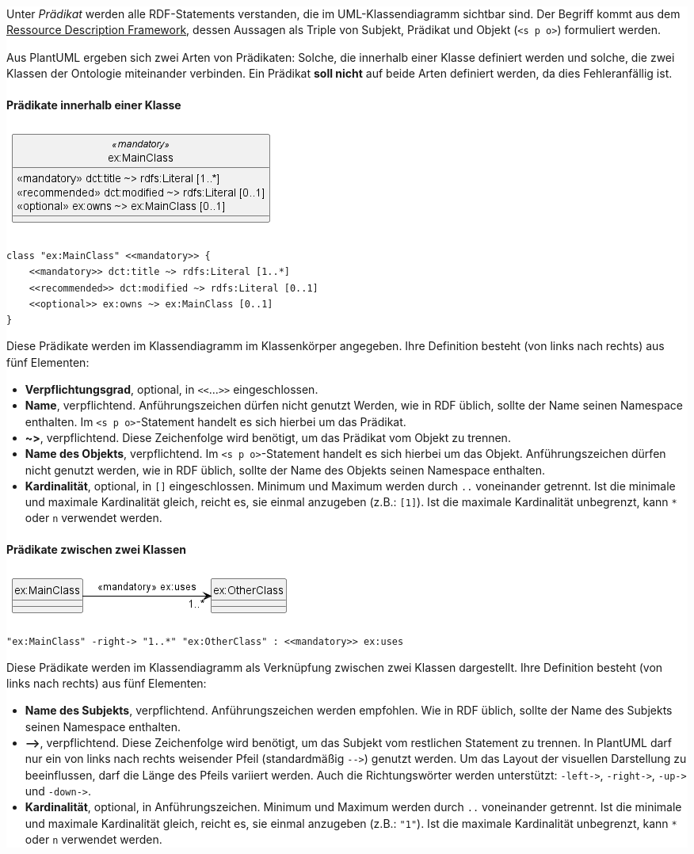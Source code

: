 Unter *Prädikat* werden alle RDF-Statements verstanden, die im UML-Klassendiagramm sichtbar sind. Der Begriff kommt aus dem [Ressource Description Framework](https://www.w3.org/TR/1999/REC-rdf-syntax-19990222/#basic), dessen Aussagen als Triple von Subjekt, Prädikat und Objekt (`<s p o>`) formuliert werden.

Aus PlantUML ergeben sich zwei Arten von Prädikaten: Solche, die innerhalb einer Klasse definiert werden und solche, die zwei Klassen der Ontologie miteinander verbinden. Ein Prädikat **soll nicht** auf beide Arten definiert werden, da dies Fehleranfällig ist.

#### Prädikate innerhalb einer Klasse

![](img/docs/class-predicates.png)

```
class "ex:MainClass" <<mandatory>> {
    <<mandatory>> dct:title ~> rdfs:Literal [1..*]
    <<recommended>> dct:modified ~> rdfs:Literal [0..1]
    <<optional>> ex:owns ~> ex:MainClass [0..1]
}
```

Diese Prädikate werden im Klassendiagramm im Klassenkörper angegeben. Ihre Definition besteht (von links nach rechts) aus fünf Elementen:
- **Verpflichtungsgrad**, optional, in `<<`...`>>` eingeschlossen.
- **Name**, verpflichtend. Anführungszeichen dürfen nicht genutzt Werden, wie in RDF üblich, sollte der Name seinen Namespace enthalten. Im `<s p o>`-Statement handelt es sich hierbei um das Prädikat.
- **~>**, verpflichtend. Diese Zeichenfolge wird benötigt, um das Prädikat vom Objekt zu trennen.
- **Name des Objekts**, verpflichtend. Im `<s p o>`-Statement handelt es sich hierbei um das Objekt. Anführungszeichen dürfen nicht genutzt werden, wie in RDF üblich, sollte der Name des Objekts seinen Namespace enthalten. 
- **Kardinalität**, optional, in `[]` eingeschlossen. Minimum und Maximum werden durch `..` voneinander getrennt. Ist die minimale und maximale Kardinalität gleich, reicht es, sie einmal anzugeben (z.B.: `[1]`). Ist die maximale Kardinalität unbegrenzt, kann `*` oder `n` verwendet werden.


#### Prädikate zwischen zwei Klassen

![](img/docs/interclass-predicates.png)

```
"ex:MainClass" -right-> "1..*" "ex:OtherClass" : <<mandatory>> ex:uses
```

Diese Prädikate werden im Klassendiagramm als Verknüpfung zwischen zwei Klassen dargestellt. Ihre Definition besteht (von links nach rechts) aus fünf Elementen:
- **Name des Subjekts**, verpflichtend. Anführungszeichen werden empfohlen. Wie in RDF üblich, sollte der Name des Subjekts seinen Namespace enthalten. 
- **-->**, verpflichtend. Diese Zeichenfolge wird benötigt, um das Subjekt vom restlichen Statement zu trennen. In PlantUML darf nur ein von links nach rechts weisender Pfeil (standardmäßig `-->`) genutzt werden. Um das Layout der visuellen Darstellung zu beeinflussen, darf die Länge des Pfeils variiert werden. Auch die Richtungswörter werden unterstützt: `-left->`, `-right->`, `-up->` und `-down->`.
- **Kardinalität**, optional, in Anführungszeichen. Minimum und Maximum werden durch `..` voneinander getrennt. Ist die minimale und maximale Kardinalität gleich, reicht es, sie einmal anzugeben (z.B.: `"1"`). Ist die maximale Kardinalität unbegrenzt, kann `*` oder `n` verwendet werden.